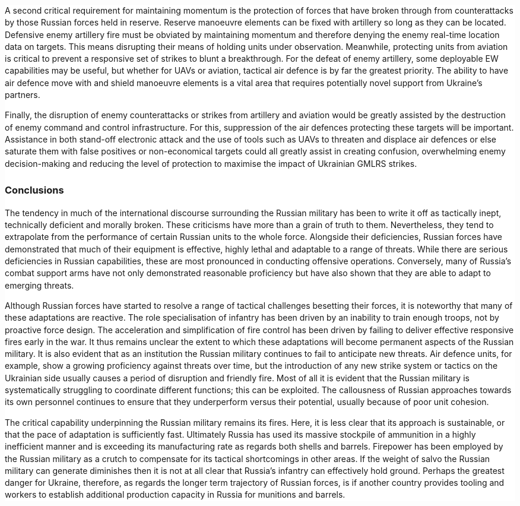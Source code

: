 A second critical requirement for maintaining momentum is the protection of forces that have broken through from counterattacks by those Russian forces held in reserve. Reserve manoeuvre elements can be fixed with artillery so long as they can be located. Defensive enemy artillery fire must be obviated by maintaining momentum and therefore denying the enemy real-time location data on targets. This means disrupting their means of holding units under observation. Meanwhile, protecting units from aviation is critical to prevent a responsive set of strikes to blunt a breakthrough. For the defeat of enemy artillery, some deployable EW capabilities may be useful, but whether for UAVs or aviation, tactical air defence is by far the greatest priority. The ability to have air defence move with and shield manoeuvre elements is a vital area that requires potentially novel support from Ukraine’s partners.

Finally, the disruption of enemy counterattacks or strikes from artillery and aviation would be greatly assisted by the destruction of enemy command and control infrastructure. For this, suppression of the air defences protecting these targets will be important. Assistance in both stand-off electronic attack and the use of tools such as UAVs to threaten and displace air defences or else saturate them with false positives or non-economical targets could all greatly assist in creating confusion, overwhelming enemy decision-making and reducing the level of protection to maximise the impact of Ukrainian GMLRS strikes.


### Conclusions

The tendency in much of the international discourse surrounding the Russian military has been to write it off as tactically inept, technically deficient and morally broken. These criticisms have more than a grain of truth to them. Nevertheless, they tend to extrapolate from the performance of certain Russian units to the whole force. Alongside their deficiencies, Russian forces have demonstrated that much of their equipment is effective, highly lethal and adaptable to a range of threats. While there are serious deficiencies in Russian capabilities, these are most pronounced in conducting offensive operations. Conversely, many of Russia’s combat support arms have not only demonstrated reasonable proficiency but have also shown that they are able to adapt to emerging threats.

Although Russian forces have started to resolve a range of tactical challenges besetting their forces, it is noteworthy that many of these adaptations are reactive. The role specialisation of infantry has been driven by an inability to train enough troops, not by proactive force design. The acceleration and simplification of fire control has been driven by failing to deliver effective responsive fires early in the war. It thus remains unclear the extent to which these adaptations will become permanent aspects of the Russian military. It is also evident that as an institution the Russian military continues to fail to anticipate new threats. Air defence units, for example, show a growing proficiency against threats over time, but the introduction of any new strike system or tactics on the Ukrainian side usually causes a period of disruption and friendly fire. Most of all it is evident that the Russian military is systematically struggling to coordinate different functions; this can be exploited. The callousness of Russian approaches towards its own personnel continues to ensure that they underperform versus their potential, usually because of poor unit cohesion.

The critical capability underpinning the Russian military remains its fires. Here, it is less clear that its approach is sustainable, or that the pace of adaptation is sufficiently fast. Ultimately Russia has used its massive stockpile of ammunition in a highly inefficient manner and is exceeding its manufacturing rate as regards both shells and barrels. Firepower has been employed by the Russian military as a crutch to compensate for its tactical shortcomings in other areas. If the weight of salvo the Russian military can generate diminishes then it is not at all clear that Russia’s infantry can effectively hold ground. Perhaps the greatest danger for Ukraine, therefore, as regards the longer term trajectory of Russian forces, is if another country provides tooling and workers to establish additional production capacity in Russia for munitions and barrels.
